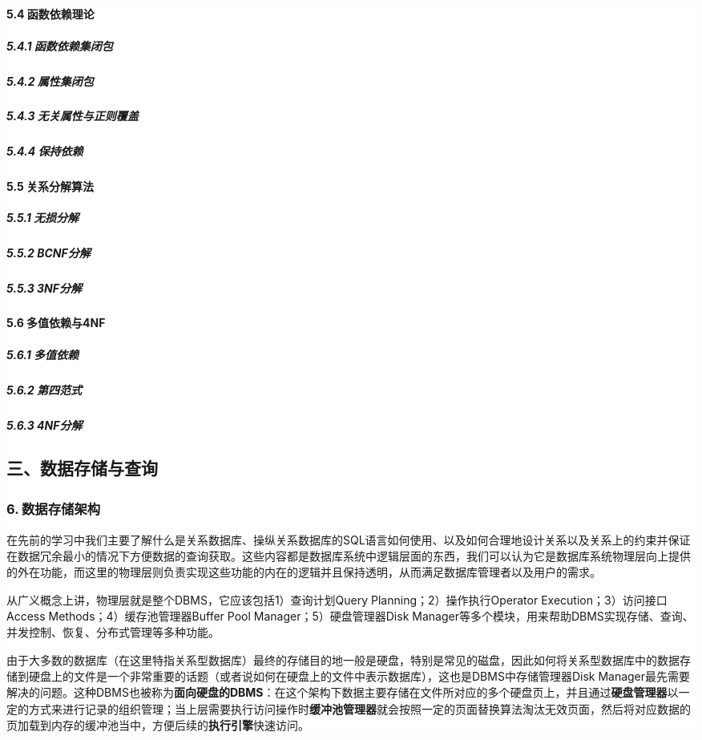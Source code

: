 

#### 5.4 函数依赖理论

##### 5.4.1 函数依赖集闭包



##### 5.4.2 属性集闭包



##### 5.4.3 无关属性与正则覆盖



##### 5.4.4 保持依赖



#### 5.5 关系分解算法

##### 5.5.1 无损分解



##### 5.5.2 BCNF分解



##### 5.5.3 3NF分解



#### 5.6 多值依赖与4NF

##### 5.6.1 多值依赖



##### 5.6.2 第四范式



##### 5.6.3 4NF分解



## 三、数据存储与查询

### 6. 数据存储架构

在先前的学习中我们主要了解什么是关系数据库、操纵关系数据库的SQL语言如何使用、以及如何合理地设计关系以及关系上的约束并保证在数据冗余最小的情况下方便数据的查询获取。这些内容都是数据库系统中逻辑层面的东西，我们可以认为它是数据库系统物理层向上提供的外在功能，而这里的物理层则负责实现这些功能的内在的逻辑并且保持透明，从而满足数据库管理者以及用户的需求。

从广义概念上讲，物理层就是整个DBMS，它应该包括1）查询计划Query Planning；2）操作执行Operator Execution；3）访问接口Access Methods；4）缓存池管理器Buffer Pool Manager；5）硬盘管理器Disk Manager等多个模块，用来帮助DBMS实现存储、查询、并发控制、恢复、分布式管理等多种功能。

由于大多数的数据库（在这里特指关系型数据库）最终的存储目的地一般是硬盘，特别是常见的磁盘，因此如何将关系型数据库中的数据存储到硬盘上的文件是一个非常重要的话题（或者说如何在硬盘上的文件中表示数据库），这也是DBMS中存储管理器Disk Manager最先需要解决的问题。这种DBMS也被称为**面向硬盘的DBMS**：在这个架构下数据主要存储在文件所对应的多个硬盘页上，并且通过**硬盘管理器**以一定的方式来进行记录的组织管理；当上层需要执行访问操作时**缓冲池管理器**就会按照一定的页面替换算法淘汰无效页面，然后将对应数据的页加载到内存的缓冲池当中，方便后续的**执行引擎**快速访问。
